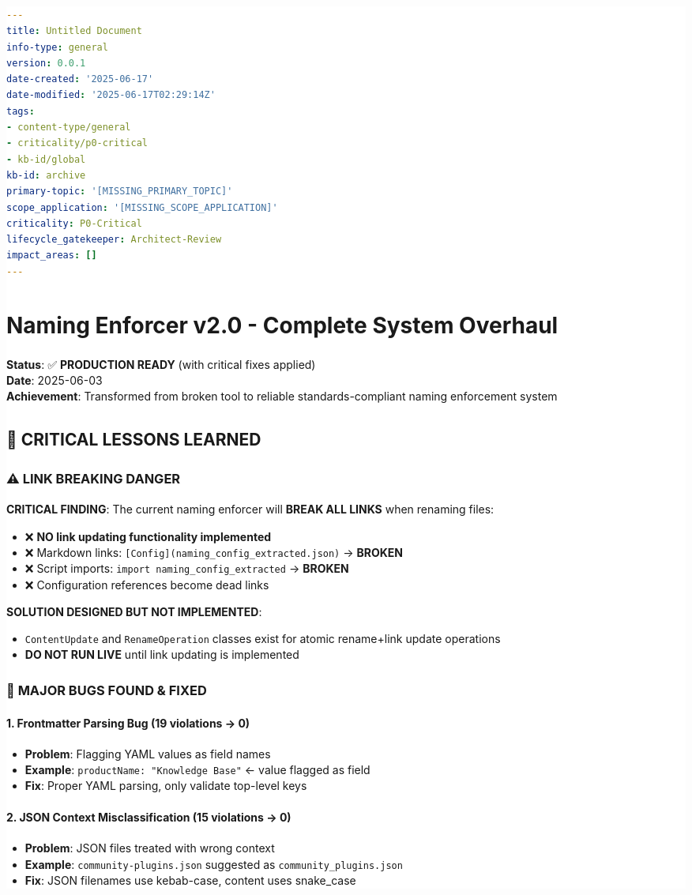 ```yaml
---
title: Untitled Document
info-type: general
version: 0.0.1
date-created: '2025-06-17'
date-modified: '2025-06-17T02:29:14Z'
tags:
- content-type/general
- criticality/p0-critical
- kb-id/global
kb-id: archive
primary-topic: '[MISSING_PRIMARY_TOPIC]'
scope_application: '[MISSING_SCOPE_APPLICATION]'
criticality: P0-Critical
lifecycle_gatekeeper: Architect-Review
impact_areas: []
---
```

# Naming Enforcer v2.0 - Complete System Overhaul

**Status**: ✅ **PRODUCTION READY** (with critical fixes applied)  
**Date**: 2025-06-03  
**Achievement**: Transformed from broken tool to reliable standards-compliant naming enforcement system

## 🚨 CRITICAL LESSONS LEARNED

### ⚠️ **LINK BREAKING DANGER**
**CRITICAL FINDING**: The current naming enforcer will **BREAK ALL LINKS** when renaming files:
- ❌ **NO link updating functionality implemented**
- ❌ Markdown links: `[Config](naming_config_extracted.json)` → **BROKEN**
- ❌ Script imports: `import naming_config_extracted` → **BROKEN**
- ❌ Configuration references become dead links

**SOLUTION DESIGNED BUT NOT IMPLEMENTED**: 
- `ContentUpdate` and `RenameOperation` classes exist for atomic rename+link update operations
- **DO NOT RUN LIVE** until link updating is implemented

### 🔧 **MAJOR BUGS FOUND & FIXED**

#### 1. **Frontmatter Parsing Bug** (19 violations → 0)
- **Problem**: Flagging YAML values as field names
- **Example**: `productName: "Knowledge Base"` ← value flagged as field
- **Fix**: Proper YAML parsing, only validate top-level keys

#### 2. **JSON Context Misclassification** (15 violations → 0)
- **Problem**: JSON files treated with wrong context
- **Example**: `community-plugins.json` suggested as `community_plugins.json`
- **Fix**: JSON filenames use kebab-case, content uses snake_case
